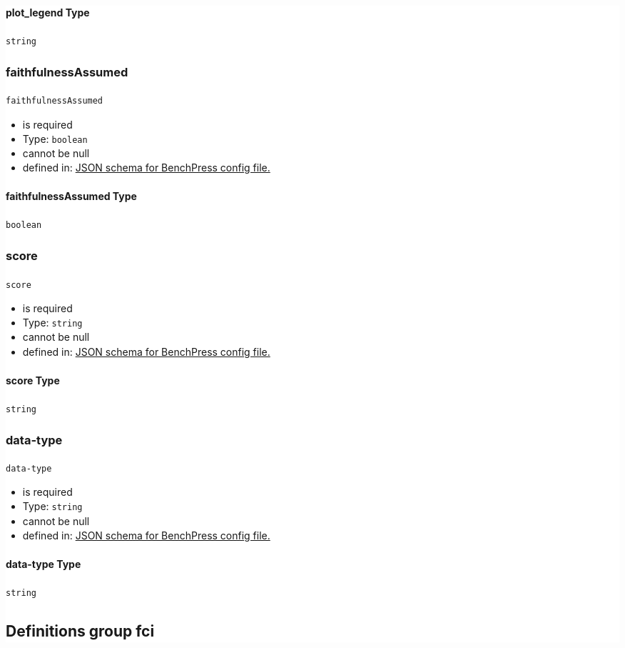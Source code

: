 #### plot_legend Type

`string`

### faithfulnessAssumed




`faithfulnessAssumed`

-   is required
-   Type: `boolean`
-   cannot be null
-   defined in: [JSON schema for BenchPress config file.](config-definitions-fges-properties-faithfulnessassumed.md "http&#x3A;//github.com/felixleopoldo/benchpress/config.schema#/definitions/fges/properties/faithfulnessAssumed")

#### faithfulnessAssumed Type

`boolean`

### score




`score`

-   is required
-   Type: `string`
-   cannot be null
-   defined in: [JSON schema for BenchPress config file.](config-definitions-fges-properties-score.md "http&#x3A;//github.com/felixleopoldo/benchpress/config.schema#/definitions/fges/properties/score")

#### score Type

`string`

### data-type




`data-type`

-   is required
-   Type: `string`
-   cannot be null
-   defined in: [JSON schema for BenchPress config file.](config-definitions-fges-properties-data-type.md "http&#x3A;//github.com/felixleopoldo/benchpress/config.schema#/definitions/fges/properties/data-type")

#### data-type Type

`string`

## Definitions group fci
